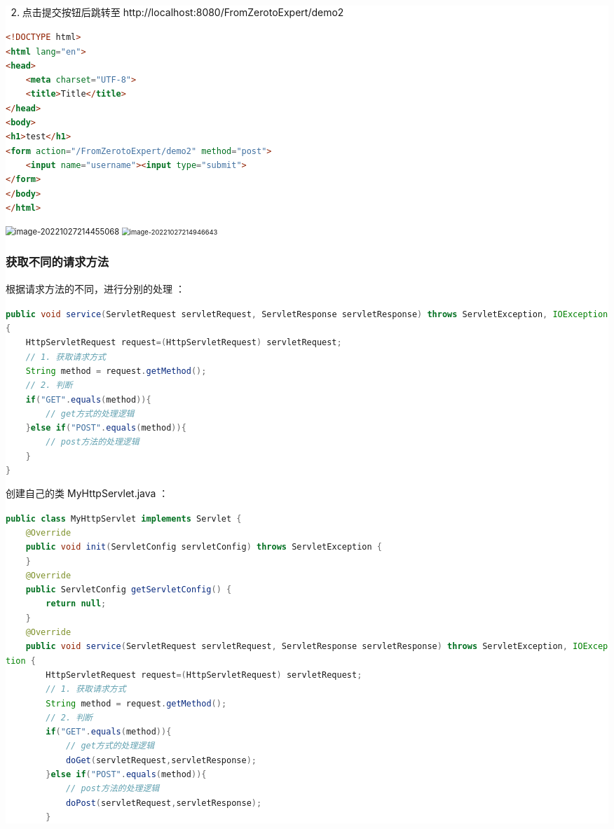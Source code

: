 2. 点击提交按钮后跳转至   http://localhost:8080/FromZerotoExpert/demo2   

```html
<!DOCTYPE html>
<html lang="en">
<head>
    <meta charset="UTF-8">
    <title>Title</title>
</head>
<body>
<h1>test</h1>
<form action="/FromZerotoExpert/demo2" method="post">
    <input name="username"><input type="submit">
</form>
</body>
</html>
```

<img src="https://gitee.com/qshzzt/picture/raw/main/FromZerotoExpert/ASimpleWebProject/image-20221027214455068.png" alt="image-20221027214455068" style="zoom: 80%;" />

<img src="https://gitee.com/qshzzt/picture/raw/main/FromZerotoExpert/ASimpleWebProject/image-20221027214946643.png" alt="image-20221027214946643" style="zoom:67%;" />

### 获取不同的请求方法

根据请求方法的不同，进行分别的处理  ：

```java
public void service(ServletRequest servletRequest, ServletResponse servletResponse) throws ServletException, IOException {
    HttpServletRequest request=(HttpServletRequest) servletRequest;
    // 1. 获取请求方式
    String method = request.getMethod();
    // 2. 判断
    if("GET".equals(method)){
        // get方式的处理逻辑
    }else if("POST".equals(method)){
        // post方法的处理逻辑
    }
}
```

创建自己的类 MyHttpServlet.java  ：

```java
public class MyHttpServlet implements Servlet {
    @Override
    public void init(ServletConfig servletConfig) throws ServletException {
    }
    @Override
    public ServletConfig getServletConfig() {
        return null;
    }
    @Override
    public void service(ServletRequest servletRequest, ServletResponse servletResponse) throws ServletException, IOException {
        HttpServletRequest request=(HttpServletRequest) servletRequest;
        // 1. 获取请求方式
        String method = request.getMethod();
        // 2. 判断
        if("GET".equals(method)){
            // get方式的处理逻辑
            doGet(servletRequest,servletResponse);
        }else if("POST".equals(method)){
            // post方法的处理逻辑
            doPost(servletRequest,servletResponse);
        }
```